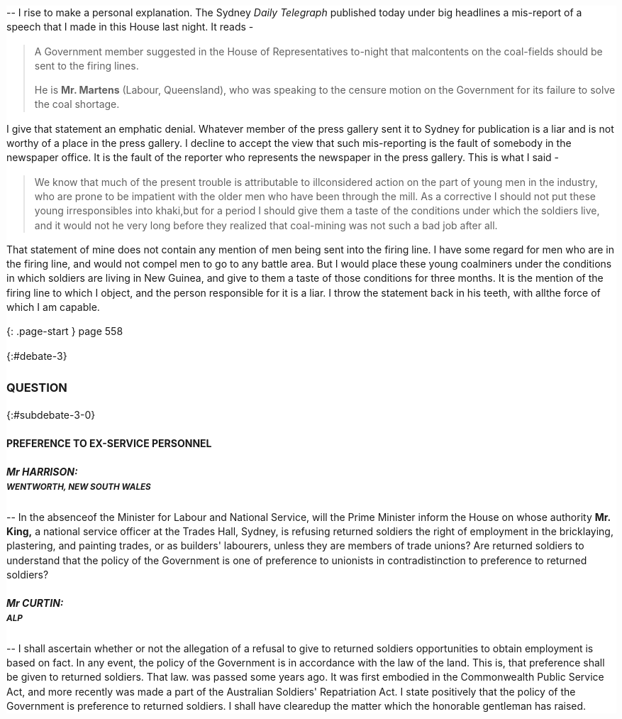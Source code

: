 -- I rise to make a personal explanation. The Sydney  *Daily Telegraph*  published today under big headlines a mis-report of a speech that I made in this House last night. It reads - 

  >A Government member suggested in the House of Representatives to-night that malcontents on the coal-fields should be sent to the firing lines. 
  >
  >He is  **Mr. Martens**  (Labour, Queensland), who was speaking to the censure motion on the Government for its failure to solve the coal shortage. 

I give that statement an emphatic denial. Whatever member of the press gallery sent it to Sydney for publication is a liar and is not worthy of a place in the press gallery. I decline to accept the view that such mis-reporting is the fault of somebody in the newspaper office. It is the fault of the reporter who represents the newspaper in the press gallery. This is what I said - 

  >We know that much of the present trouble is attributable to illconsidered action on the part of young men in the industry, who are prone to be impatient with the older men who have been through the mill. As a corrective I should not put these young irresponsibles into khaki,but for a period I should give them a taste of the conditions under which the soldiers live, and it would not he very long before they realized that coal-mining was not such a bad job after all. 

That statement of mine does not contain any mention of men being sent into the firing line. I have some regard for men who are in the firing line, and would not compel men to go to any battle area. But I would place these young coalminers under the conditions in which soldiers are living in New Guinea, and give to them a taste of those conditions for three months. It is the mention of the firing line to which I object, and the person responsible for it is a liar. I throw the statement back in his teeth, with allthe force of which I am capable. 

{: .page-start }
page 558

{:#debate-3}
### QUESTION

{:#subdebate-3-0}
#### PREFERENCE TO EX-SERVICE PERSONNEL

##### Mr HARRISON:<br><small class="text-muted">WENTWORTH, NEW SOUTH WALES</small>

-- In the absenceof the Minister for Labour and National Service, will the Prime Minister inform the House on whose authority  **Mr. King,**  a national service officer at the Trades Hall, Sydney, is refusing returned soldiers the right of employment in the bricklaying, plastering, and painting trades, or as builders' labourers, unless they are members of trade unions? Are returned soldiers to understand that the policy of the Government is one of preference to unionists in contradistinction to preference to returned soldiers? 

##### Mr CURTIN:<br><small class="text-muted">ALP</small>

-- I shall ascertain whether or not the allegation of a refusal to give to returned soldiers opportunities to obtain employment is based on fact. In any event, the policy of the Government is in accordance with the law of the land. This is, that preference shall be given to returned soldiers. That law. was passed some years ago. It was first embodied in the Commonwealth Public Service Act, and more recently was made a part of the Australian Soldiers' Repatriation Act. I state positively that the policy of the Government is preference to returned soldiers. I shall have clearedup the matter which the honorable gentleman has raised. 
